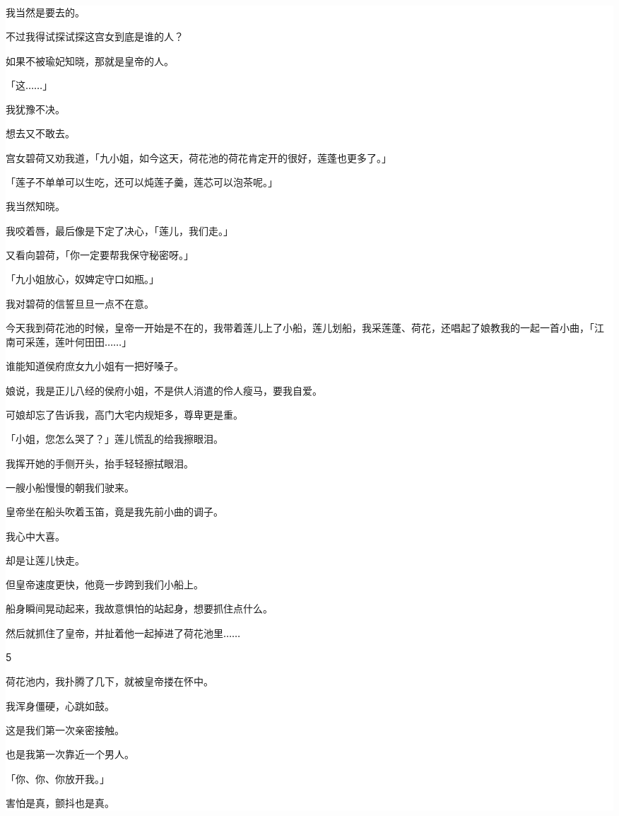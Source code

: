 我当然是要去的。

不过我得试探试探这宫女到底是谁的人？

如果不被瑜妃知晓，那就是皇帝的人。

「这……」

我犹豫不决。

想去又不敢去。

宫女碧荷又劝我道，「九小姐，如今这天，荷花池的荷花肯定开的很好，莲蓬也更多了。」

「莲子不单单可以生吃，还可以炖莲子羹，莲芯可以泡茶呢。」

我当然知晓。

我咬着唇，最后像是下定了决心，「莲儿，我们走。」

又看向碧荷，「你一定要帮我保守秘密呀。」

「九小姐放心，奴婢定守口如瓶。」

我对碧荷的信誓旦旦一点不在意。

今天我到荷花池的时候，皇帝一开始是不在的，我带着莲儿上了小船，莲儿划船，我采莲蓬、荷花，还唱起了娘教我的一起一首小曲，「江南可采莲，莲叶何田田……」

谁能知道侯府庶女九小姐有一把好嗓子。

娘说，我是正儿八经的侯府小姐，不是供人消遣的伶人瘦马，要我自爱。

可娘却忘了告诉我，高门大宅内规矩多，尊卑更是重。

「小姐，您怎么哭了？」莲儿慌乱的给我擦眼泪。

我挥开她的手侧开头，抬手轻轻擦拭眼泪。

一艘小船慢慢的朝我们驶来。

皇帝坐在船头吹着玉笛，竟是我先前小曲的调子。

我心中大喜。

却是让莲儿快走。

但皇帝速度更快，他竟一步跨到我们小船上。

船身瞬间晃动起来，我故意惧怕的站起身，想要抓住点什么。

然后就抓住了皇帝，并扯着他一起掉进了荷花池里……

5

荷花池内，我扑腾了几下，就被皇帝搂在怀中。

我浑身僵硬，心跳如鼓。

这是我们第一次亲密接触。

也是我第一次靠近一个男人。

「你、你、你放开我。」

害怕是真，颤抖也是真。
